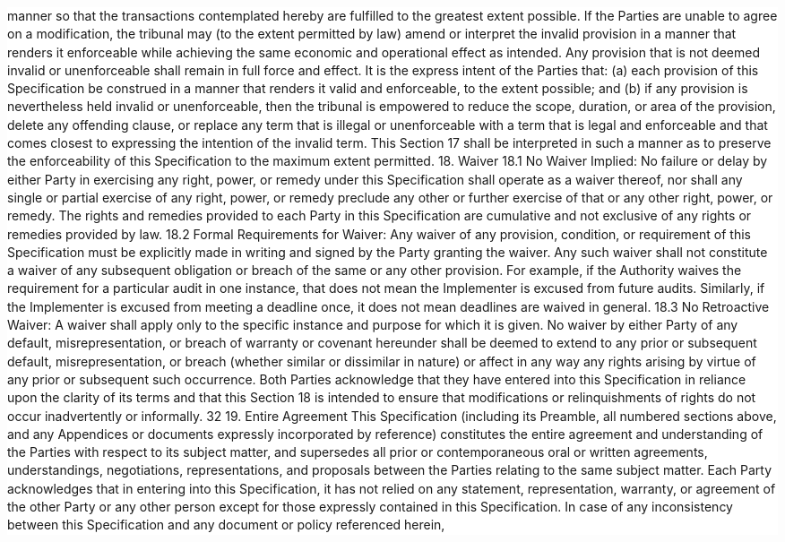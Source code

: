 manner so that the transactions contemplated hereby are fulfilled to the greatest extent possible. If the
Parties are unable to agree on a modification, the tribunal may (to the extent permitted by law) amend
or interpret the invalid provision in a manner that renders it enforceable while achieving the same
economic and operational effect as intended. Any provision that is not deemed invalid or unenforceable
shall remain in full force and effect.
It is the express intent of the Parties that: (a) each provision of this Specification be construed in a
manner that renders it valid and enforceable, to the extent possible; and (b) if any provision is
nevertheless held invalid or unenforceable, then the tribunal is empowered to reduce the scope,
duration, or area of the provision, delete any offending clause, or replace any term that is illegal or
unenforceable with a term that is legal and enforceable and that comes closest to expressing the
intention of the invalid term. This Section 17 shall be interpreted in such a manner as to preserve the
enforceability of this Specification to the maximum extent permitted.
18. Waiver
18.1 No Waiver Implied: No failure or delay by either Party in exercising any right, power, or remedy
under this Specification shall operate as a waiver thereof, nor shall any single or partial exercise of any
right, power, or remedy preclude any other or further exercise of that or any other right, power, or
remedy. The rights and remedies provided to each Party in this Specification are cumulative and not
exclusive of any rights or remedies provided by law.
18.2 Formal Requirements for Waiver: Any waiver of any provision, condition, or requirement of this
Specification must be explicitly made in writing and signed by the Party granting the waiver. Any such
waiver shall not constitute a waiver of any subsequent obligation or breach of the same or any other
provision. For example, if the Authority waives the requirement for a particular audit in one instance,
that does not mean the Implementer is excused from future audits. Similarly, if the Implementer is
excused from meeting a deadline once, it does not mean deadlines are waived in general.
18.3 No Retroactive Waiver: A waiver shall apply only to the specific instance and purpose for which it
is given. No waiver by either Party of any default, misrepresentation, or breach of warranty or covenant
hereunder shall be deemed to extend to any prior or subsequent default, misrepresentation, or breach
(whether similar or dissimilar in nature) or affect in any way any rights arising by virtue of any prior or
subsequent such occurrence.
Both Parties acknowledge that they have entered into this Specification in reliance upon the clarity of its
terms and that this Section 18 is intended to ensure that modifications or relinquishments of rights do
not occur inadvertently or informally.
32
19. Entire Agreement
This Specification (including its Preamble, all numbered sections above, and any Appendices or
documents expressly incorporated by reference) constitutes the entire agreement and
understanding of the Parties with respect to its subject matter, and supersedes all prior or
contemporaneous oral or written agreements, understandings, negotiations, representations,
and proposals between the Parties relating to the same subject matter. Each Party acknowledges that
in entering into this Specification, it has not relied on any statement, representation, warranty, or
agreement of the other Party or any other person except for those expressly contained in this
Specification.
In case of any inconsistency between this Specification and any document or policy referenced herein,